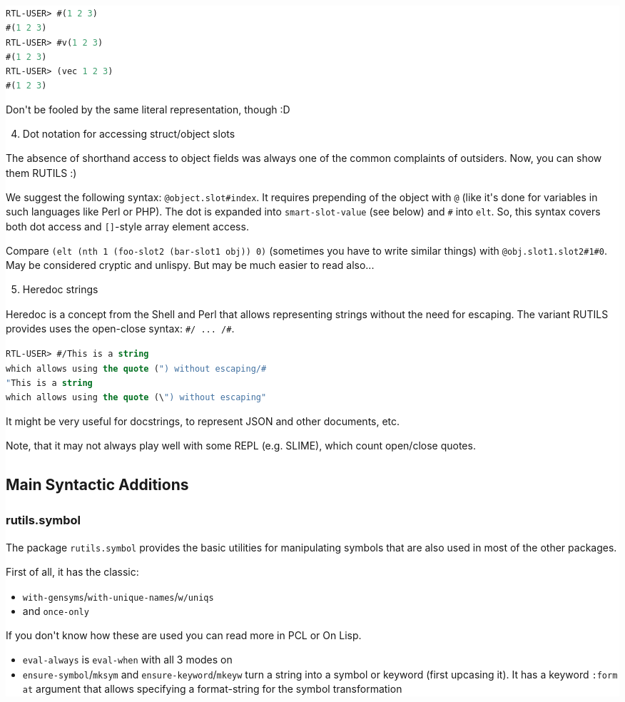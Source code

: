 ```lisp
RTL-USER> #(1 2 3)
#(1 2 3)
RTL-USER> #v(1 2 3)
#(1 2 3)
RTL-USER> (vec 1 2 3)
#(1 2 3)
```

Don't be fooled by the same literal representation, though :D

4. Dot notation for accessing struct/object slots

The absence of shorthand access to object fields was always one of the common complaints of outsiders. Now, you can show them RUTILS :)

We suggest the following syntax: `@object.slot#index`. It requires prepending of the object with `@` (like it's done for variables in such languages like Perl or PHP). The dot is expanded into `smart-slot-value` (see below) and `#` into `elt`. So, this syntax covers both dot access and `[]`-style array element access.

Compare `(elt (nth 1 (foo-slot2 (bar-slot1 obj)) 0)` (sometimes you have to write similar things) with `@obj.slot1.slot2#1#0`. May be considered cryptic and unlispy. But may be much easier to read also...

5. Heredoc strings

Heredoc is a concept from the Shell and Perl that allows representing strings without the need for escaping. The variant RUTILS provides uses the open-close syntax: `#/ ... /#`.

```lisp
RTL-USER> #/This is a string
which allows using the quote (") without escaping/#
"This is a string
which allows using the quote (\") without escaping"
```

It might be very useful for docstrings, to represent JSON and other documents, etc.

Note, that it may not always play well with some REPL (e.g. SLIME), which count open/close quotes.


## Main Syntactic Additions

### rutils.symbol

The package `rutils.symbol` provides the basic utilities for manipulating symbols that are also used in most of the other packages.

First of all, it has the classic:

- `with-gensyms`/`with-unique-names`/`w/uniqs`
- and `once-only`

If you don't know how these are used you can read more in PCL or On Lisp.

- `eval-always` is `eval-when` with all 3 modes on
- `ensure-symbol`/`mksym` and `ensure-keyword`/`mkeyw` turn a string into a symbol or keyword (first upcasing it). It has a keyword `:format` argument that allows specifying a format-string for the symbol transformation
